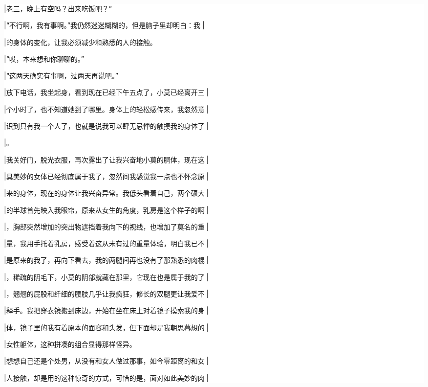 |老三，晚上有空吗？出来吃饭吧？”

|“不行啊，我有事啊。”我仍然迷迷糊糊的，但是脑子里却明白：我 |

|的身体的变化，让我必须减少和熟悉的人的接触。

|“哎，本来想和你聊聊的。”

|“这两天确实有事啊，过两天再说吧。”

|放下电话，我坐起身，看到现在已经下午五点了，小莫已经离开三 |

|个小时了，也不知道她到了哪里。身体上的轻松感传来，我忽然意 |

|识到只有我一个人了，也就是说我可以肆无忌惮的触摸我的身体了 |

|。

|我关好门，脱光衣服，再次露出了让我兴奋地小莫的胴体，现在这 |

|具美妙的女体已经彻底属于我了，忽然间我感觉我一点也不怀念原 |

|来的身体，现在的身体让我兴奋异常。我低头看着自己，两个硕大 |

|的半球首先映入我眼帘，原来从女生的角度，乳房是这个样子的啊 |

|，胸部突然增加的突出物遮挡着我向下的视线，也增加了莫名的重 |

|量，我用手托着乳房，感受着这从未有过的重量体验，明白我已不 |

|是原来的我了，再向下看去，我的两腿间再也没有了那熟悉的肉棍 |

|，稀疏的阴毛下，小莫的阴部就藏在那里，它现在也是属于我的了 |

|，翘翘的屁股和纤细的腰肢几乎让我疯狂，修长的双腿更让我爱不 |

|释手。我把穿衣镜搬到床边，开始在坐在床上对着镜子摸索我的身 |

|体，镜子里的我有着原本的面容和头发，但下面却是我朝思暮想的 |

|女性躯体，这种拼凑的组合显得那样怪异。

|想想自己还是个处男，从没有和女人做过那事，如今零距离的和女 |

|人接触，却是用的这种惊奇的方式，可惜的是，面对如此美妙的肉 |
